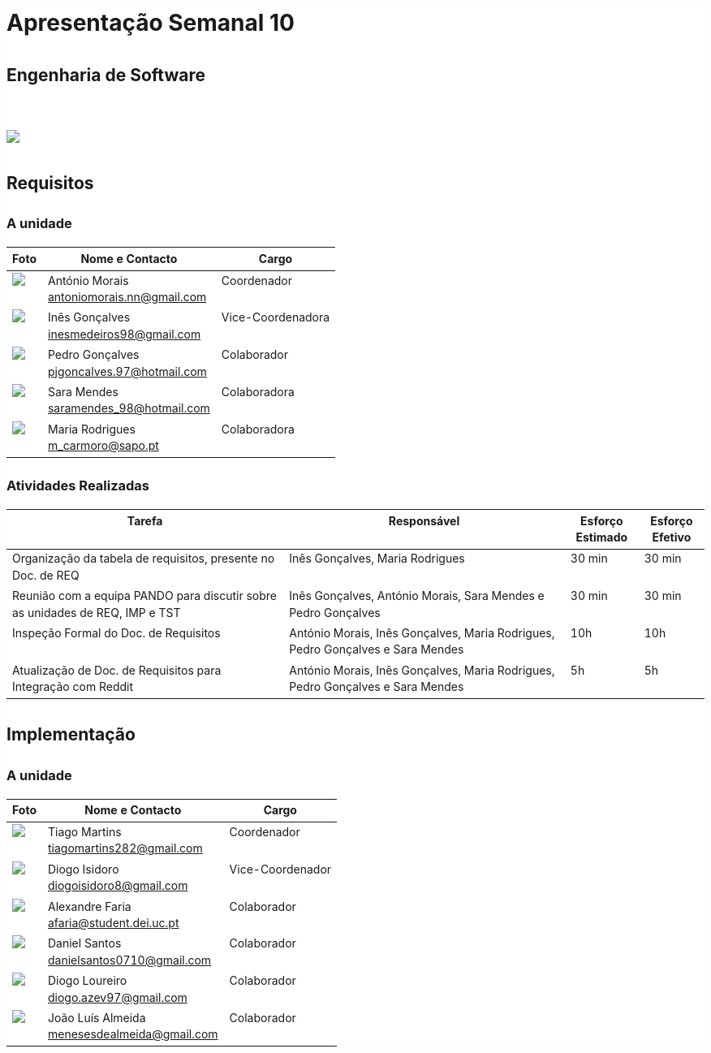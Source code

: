 # Apresentação Semanal 10
## Engenharia de Software

<br>

![](https://github.com/pl5es/ES/blob/master/infomation/logo_tipo.png)




## Requisitos
### A unidade

Foto | Nome e Contacto | Cargo
------------ | ------------- | -------------
![](https://github.com/pl5es/ES/blob/master/infomation/fotos/Ant%C3%B3nio%20Morais%20(L-REQ).jpg) | António Morais <br> antoniomorais.nn@gmail.com | Coordenador
![](https://github.com/pl5es/ES/blob/master/infomation/fotos/In%C3%AAs%20Gon%C3%A7alves%20(REQ).jpg) | Inês Gonçalves <br> inesmedeiros98@gmail.com | Vice-Coordenadora
![](https://github.com/pl5es/ES/blob/master/infomation/fotos/Pedro%20Goncalves%20(REQ).jpg) | Pedro Gonçalves <br> pjgoncalves.97@hotmail.com | Colaborador
![](https://github.com/pl5es/ES/blob/master/infomation/fotos/Sara%20Mendes%20(REQ).jpg) | Sara Mendes <br> saramendes_98@hotmail.com | Colaboradora
![](https://github.com/pl5es/ES/blob/master/infomation/fotos/Maria%20Rodrigues%20(REQ).jpg) | Maria Rodrigues <br> m_carmoro@sapo.pt | Colaboradora

### Atividades Realizadas

Tarefa | Responsável | Esforço Estimado | Esforço Efetivo
------------ | ------------- | ------------- | -------------
Organização da tabela de requisitos, presente no Doc. de REQ | Inês Gonçalves, Maria Rodrigues | 30 min | 30 min
Reunião com a equipa PANDO para discutir sobre as unidades de REQ, IMP e TST | Inês Gonçalves, António Morais, Sara Mendes e Pedro Gonçalves | 30 min | 30 min
Inspeção Formal do Doc. de Requisitos | António Morais, Inês Gonçalves, Maria Rodrigues, Pedro Gonçalves e Sara Mendes | 10h | 10h
Atualização de Doc. de Requisitos para Integração com Reddit | António Morais, Inês Gonçalves, Maria Rodrigues, Pedro Gonçalves e Sara Mendes | 5h | 5h



## Implementação
### A unidade

Foto | Nome e Contacto | Cargo
------------ | ------------- | -------------
![](https://github.com/pl5es/ES/blob/master/infomation/fotos/Tiago%20Martins(L-IMP).jpg) | Tiago Martins <br> tiagomartins282@gmail.com | Coordenador
![](https://github.com/pl5es/ES/blob/master/infomation/fotos/Diogo%20Isidoro(IMP).jpg) | Diogo Isidoro <br> diogoisidoro8@gmail.com | Vice-Coordenador
![](https://github.com/pl5es/ES/blob/master/infomation/fotos/Alexandre%20Faria%20(IMP).jpg) | Alexandre Faria <br> afaria@student.dei.uc.pt | Colaborador
![](https://github.com/pl5es/ES/blob/master/infomation/fotos/Daniel%20Santos%20(IMP).jpg) | Daniel Santos <br> danielsantos0710@gmail.com | Colaborador
![](https://github.com/pl5es/ES/blob/master/infomation/fotos/Diogo%20Loureiro%20(IMP).jpg) | Diogo Loureiro <br> diogo.azev97@gmail.com | Colaborador
![](https://github.com/pl5es/ES/blob/master/infomation/fotos/Joao%20Almeida%20(IMP).jpg) | João Luís Almeida <br> menesesdealmeida@gmail.com | Colaborador
